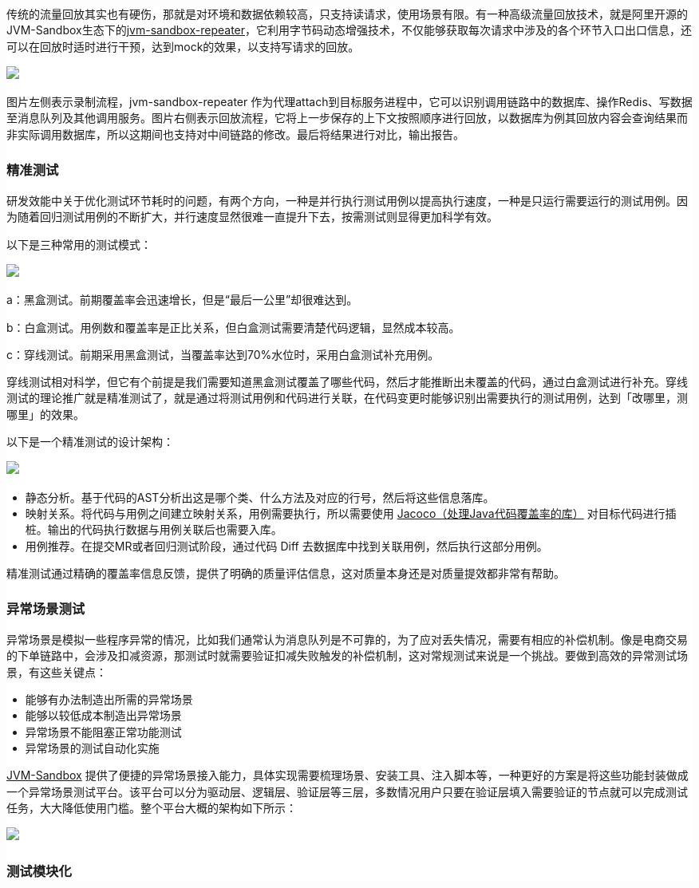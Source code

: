 传统的流量回放其实也有硬伤，那就是对环境和数据依赖较高，只支持读请求，使用场景有限。有一种高级流量回放技术，就是阿里开源的JVM-Sandbox生态下的[jvm-sandbox-repeater](https://github.com/alibaba/jvm-sandbox-repeater "jvm-sandbox-repeater")，它利用字节码动态增强技术，不仅能够获取每次请求中涉及的各个环节入口出口信息，还可以在回放时适时进行干预，达到mock的效果，以支持写请求的回放。

![](https://cdn.zhangferry.com/Images/20220814193005.png)

图片左侧表示录制流程，jvm-sandbox-repeater 作为代理attach到目标服务进程中，它可以识别调用链路中的数据库、操作Redis、写数据至消息队列及其他调用服务。图片右侧表示回放流程，它将上一步保存的上下文按照顺序进行回放，以数据库为例其回放内容会查询结果而非实际调用数据库，所以这期间也支持对中间链路的修改。最后将结果进行对比，输出报告。

### 精准测试

研发效能中关于优化测试环节耗时的问题，有两个方向，一种是并行执行测试用例以提高执行速度，一种是只运行需要运行的测试用例。因为随着回归测试用例的不断扩大，并行速度显然很难一直提升下去，按需测试则显得更加科学有效。

以下是三种常用的测试模式：

![](https://cdn.zhangferry.com/Images/20220814194022.png)

a：黑盒测试。前期覆盖率会迅速增长，但是“最后一公里”却很难达到。

b：白盒测试。用例数和覆盖率是正比关系，但白盒测试需要清楚代码逻辑，显然成本较高。

c：穿线测试。前期采用黑盒测试，当覆盖率达到70%水位时，采用白盒测试补充用例。

穿线测试相对科学，但它有个前提是我们需要知道黑盒测试覆盖了哪些代码，然后才能推断出未覆盖的代码，通过白盒测试进行补充。穿线测试的理论推广就是精准测试了，就是通过将测试用例和代码进行关联，在代码变更时能够识别出需要执行的测试用例，达到「改哪里，测哪里」的效果。

以下是一个精准测试的设计架构：

![](https://cdn.zhangferry.com/Images/20220814194757.png)

* 静态分析。基于代码的AST分析出这是哪个类、什么方法及对应的行号，然后将这些信息落库。
* 映射关系。将代码与用例之间建立映射关系，用例需要执行，所以需要使用 [Jacoco（处理Java代码覆盖率的库）](https://github.com/jacoco/jacoco "Jacoco") 对目标代码进行插桩。输出的代码执行数据与用例关联后也需要入库。
* 用例推荐。在提交MR或者回归测试阶段，通过代码 Diff 去数据库中找到关联用例，然后执行这部分用例。

精准测试通过精确的覆盖率信息反馈，提供了明确的质量评估信息，这对质量本身还是对质量提效都非常有帮助。

### 异常场景测试

异常场景是模拟一些程序异常的情况，比如我们通常认为消息队列是不可靠的，为了应对丢失情况，需要有相应的补偿机制。像是电商交易的下单链路中，会涉及扣减资源，那测试时就需要验证扣减失败触发的补偿机制，这对常规测试来说是一个挑战。要做到高效的异常测试场景，有这些关键点：

* 能够有办法制造出所需的异常场景
* 能够以较低成本制造出异常场景
* 异常场景不能阻塞正常功能测试
* 异常场景的测试自动化实施

[JVM-Sandbox](https://github.com/alibaba/jvm-sandbox "JVM-Sandbox") 提供了便捷的异常场景接入能力，具体实现需要梳理场景、安装工具、注入脚本等，一种更好的方案是将这些功能封装做成一个异常场景测试平台。该平台可以分为驱动层、逻辑层、验证层等三层，多数情况用户只要在验证层填入需要验证的节点就可以完成测试任务，大大降低使用门槛。整个平台大概的架构如下所示：

![](https://cdn.zhangferry.com/Images/20220814222749.png)

### 测试模块化
